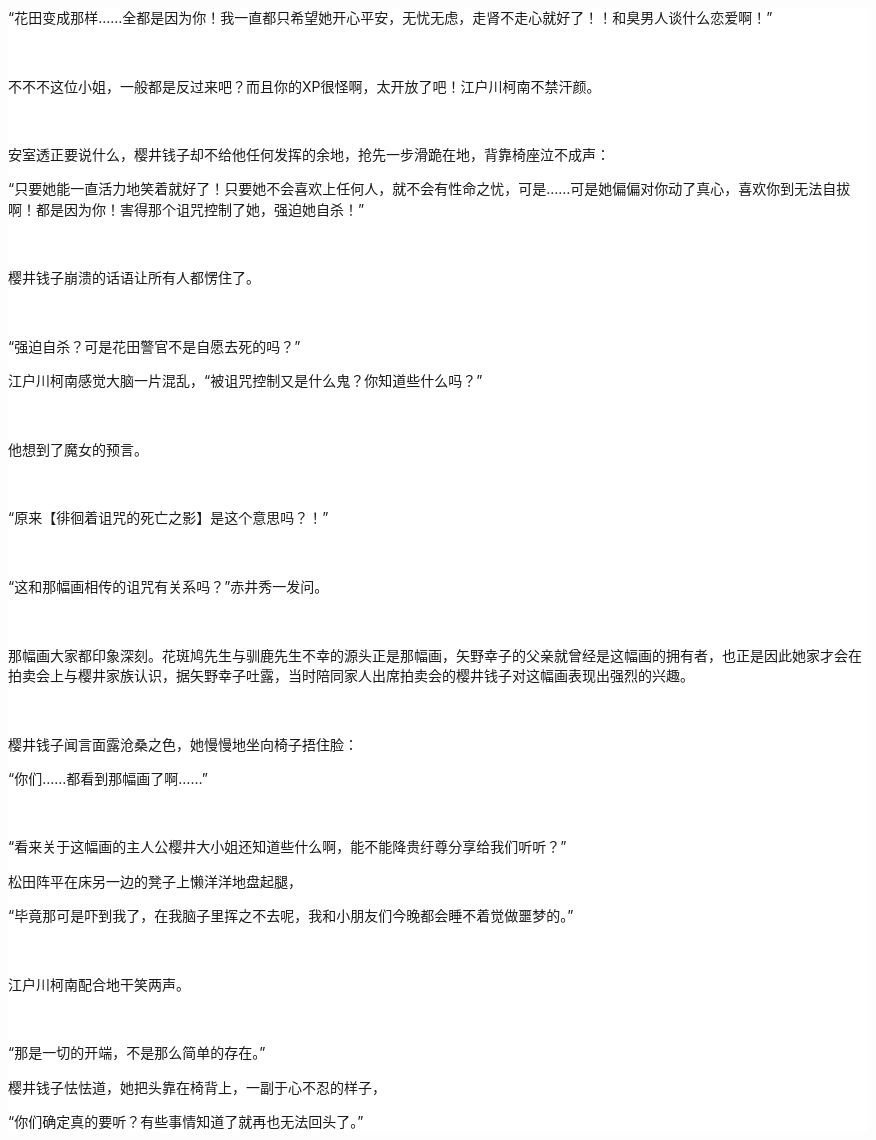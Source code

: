 “花田变成那样……全都是因为你！我一直都只希望她开心平安，无忧无虑，走肾不走心就好了！！和臭男人谈什么恋爱啊！”

<br>

不不不这位小姐，一般都是反过来吧？而且你的XP很怪啊，太开放了吧！江户川柯南不禁汗颜。

<br>

安室透正要说什么，樱井钱子却不给他任何发挥的余地，抢先一步滑跪在地，背靠椅座泣不成声：

“只要她能一直活力地笑着就好了！只要她不会喜欢上任何人，就不会有性命之忧，可是……可是她偏偏对你动了真心，喜欢你到无法自拔啊！都是因为你！害得那个诅咒控制了她，强迫她自杀！”

<br>

樱井钱子崩溃的话语让所有人都愣住了。

<br>

“强迫自杀？可是花田警官不是自愿去死的吗？”

江户川柯南感觉大脑一片混乱，“被诅咒控制又是什么鬼？你知道些什么吗？”

<br>

他想到了魔女的预言。

<br>

“原来【徘徊着诅咒的死亡之影】是这个意思吗？！”

<br>

“这和那幅画相传的诅咒有关系吗？”赤井秀一发问。

<br>

那幅画大家都印象深刻。花斑鸠先生与驯鹿先生不幸的源头正是那幅画，矢野幸子的父亲就曾经是这幅画的拥有者，也正是因此她家才会在拍卖会上与樱井家族认识，据矢野幸子吐露，当时陪同家人出席拍卖会的樱井钱子对这幅画表现出强烈的兴趣。

<br>

樱井钱子闻言面露沧桑之色，她慢慢地坐向椅子捂住脸：

“你们……都看到那幅画了啊……”

<br>

“看来关于这幅画的主人公樱井大小姐还知道些什么啊，能不能降贵纡尊分享给我们听听？”

松田阵平在床另一边的凳子上懒洋洋地盘起腿，

“毕竟那可是吓到我了，在我脑子里挥之不去呢，我和小朋友们今晚都会睡不着觉做噩梦的。”

<br>

江户川柯南配合地干笑两声。

<br>

“那是一切的开端，不是那么简单的存在。”

樱井钱子怯怯道，她把头靠在椅背上，一副于心不忍的样子，

“你们确定真的要听？有些事情知道了就再也无法回头了。”
